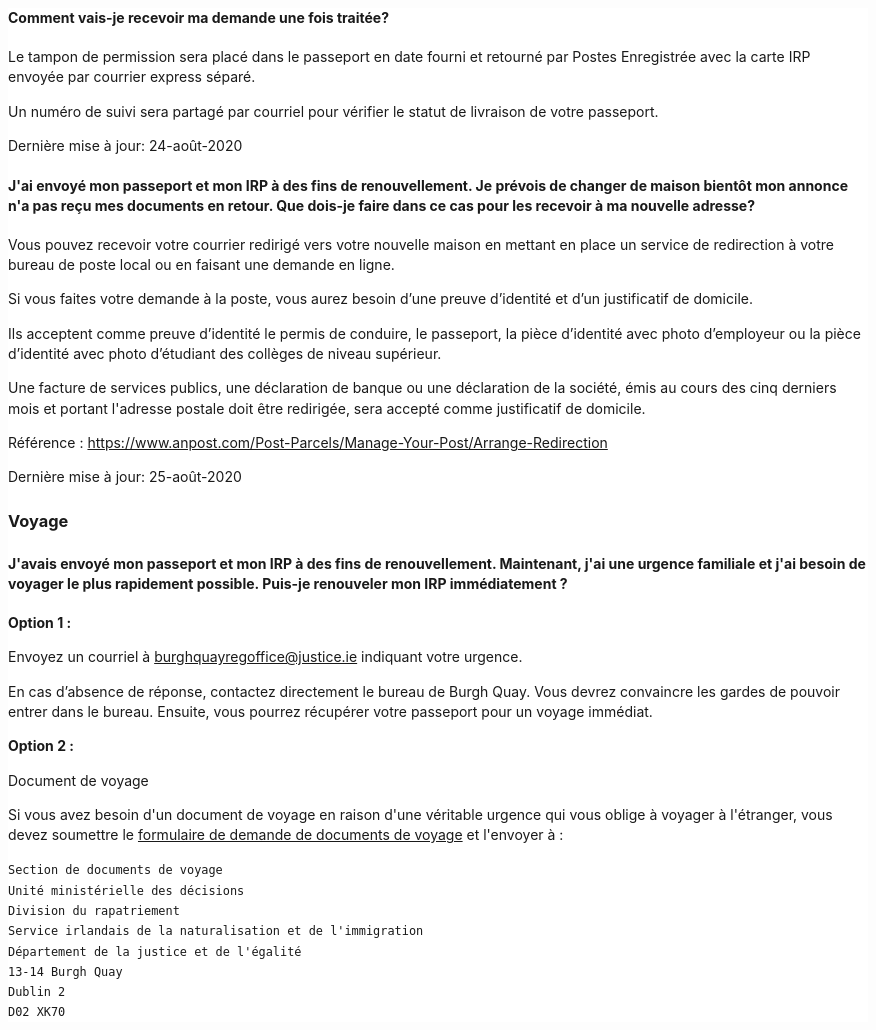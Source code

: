 #### **Comment vais-je recevoir ma demande une fois traitée?**

Le tampon de permission sera placé dans le passeport en date fourni et retourné par Postes Enregistrée avec la carte IRP envoyée par courrier express séparé.

Un numéro de suivi sera partagé par courriel pour vérifier le statut de livraison de votre passeport.

Dernière mise à jour: 24-août-2020

#### **J'ai envoyé mon passeport et mon IRP à des fins de renouvellement. Je prévois de changer de maison bientôt mon annonce n'a pas reçu mes documents en retour. Que dois-je faire dans ce cas pour les recevoir à ma nouvelle adresse?**

Vous pouvez recevoir votre courrier redirigé vers votre nouvelle maison en mettant en place un service de redirection à votre bureau de poste local ou en faisant une demande en ligne.

Si vous faites votre demande à la poste, vous aurez besoin d’une preuve d’identité et d’un justificatif de domicile.

Ils acceptent comme preuve d’identité le permis de conduire, le passeport, la pièce d’identité avec photo d’employeur ou la pièce d’identité avec photo d’étudiant des collèges de niveau supérieur.

Une facture de services publics, une déclaration de banque ou une déclaration de la société, émis au cours des cinq derniers mois et portant l'adresse postale doit être redirigée, sera accepté comme justificatif de domicile.

Référence : https://www.anpost.com/Post-Parcels/Manage-Your-Post/Arrange-Redirection

Dernière mise à jour: 25-août-2020

### Voyage

#### **J'avais envoyé mon passeport et mon IRP à des fins de renouvellement. Maintenant, j'ai une urgence familiale et j'ai besoin de voyager le plus rapidement possible. Puis-je renouveler mon IRP immédiatement ?**

**Option 1 :**

Envoyez un courriel à burghquayregoffice@justice.ie indiquant votre urgence.

En cas d’absence de réponse, contactez directement le bureau de Burgh Quay. Vous devrez convaincre les gardes de pouvoir entrer dans le bureau. Ensuite, vous pourrez récupérer votre passeport pour un voyage immédiat.

**Option 2 :**

Document de voyage

Si vous avez besoin d'un document de voyage en raison d'une véritable urgence qui vous oblige à voyager à l'étranger, vous devez soumettre le [formulaire de demande de documents de voyage](http://www.inis.gov.ie/en/INIS/Travel%20Document%20Form%20-%20January2017.pdf/Files/Travel%20Document%20Form%20-%20January2017.pdf) et l'envoyer à :

```
Section de documents de voyage
Unité ministérielle des décisions
Division du rapatriement
Service irlandais de la naturalisation et de l'immigration
Département de la justice et de l'égalité
13-14 Burgh Quay
Dublin 2
D02 XK70
```
